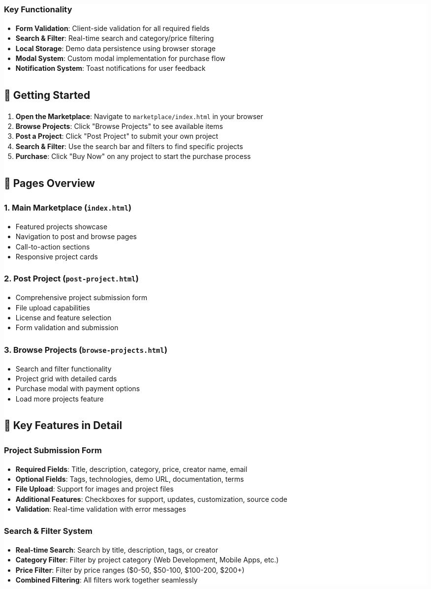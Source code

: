 ### Key Functionality
- **Form Validation**: Client-side validation for all required fields
- **Search & Filter**: Real-time search and category/price filtering
- **Local Storage**: Demo data persistence using browser storage
- **Modal System**: Custom modal implementation for purchase flow
- **Notification System**: Toast notifications for user feedback

## 🚀 Getting Started

1. **Open the Marketplace**: Navigate to `marketplace/index.html` in your browser
2. **Browse Projects**: Click "Browse Projects" to see available items
3. **Post a Project**: Click "Post Project" to submit your own project
4. **Search & Filter**: Use the search bar and filters to find specific projects
5. **Purchase**: Click "Buy Now" on any project to start the purchase process

## 📱 Pages Overview

### 1. Main Marketplace (`index.html`)
- Featured projects showcase
- Navigation to post and browse pages
- Call-to-action sections
- Responsive project cards

### 2. Post Project (`post-project.html`)
- Comprehensive project submission form
- File upload capabilities
- License and feature selection
- Form validation and submission

### 3. Browse Projects (`browse-projects.html`)
- Search and filter functionality
- Project grid with detailed cards
- Purchase modal with payment options
- Load more projects feature

## 🎯 Key Features in Detail

### Project Submission Form
- **Required Fields**: Title, description, category, price, creator name, email
- **Optional Fields**: Tags, technologies, demo URL, documentation, terms
- **File Upload**: Support for images and project files
- **Additional Features**: Checkboxes for support, updates, customization, source code
- **Validation**: Real-time validation with error messages

### Search & Filter System
- **Real-time Search**: Search by title, description, tags, or creator
- **Category Filter**: Filter by project category (Web Development, Mobile Apps, etc.)
- **Price Filter**: Filter by price ranges ($0-50, $50-100, $100-200, $200+)
- **Combined Filtering**: All filters work together seamlessly
